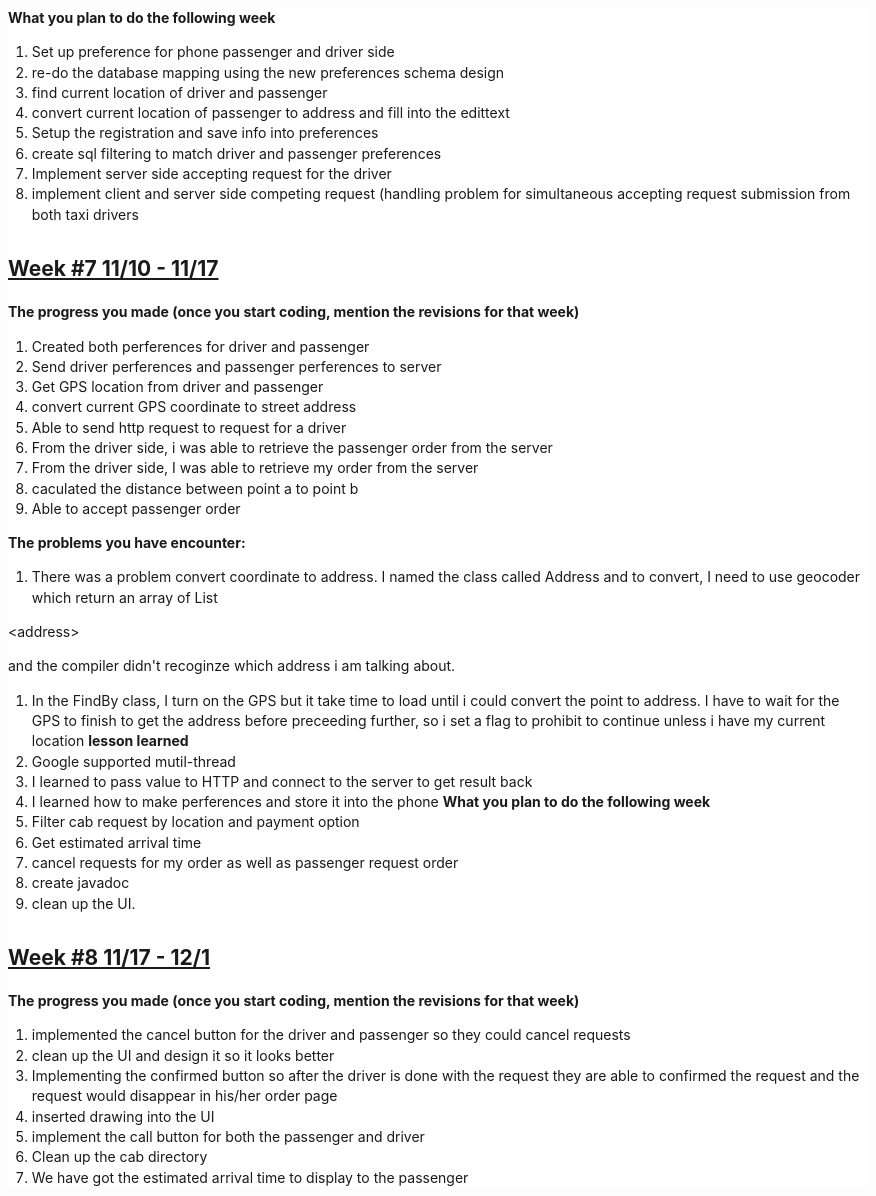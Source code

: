 
**What you plan to do the following week**
  1. Set up preference for phone passenger and driver side
  1. re-do the database mapping using the new preferences schema design
  1. find current location of driver and passenger
  1. convert current location of passenger to address and fill into the edittext
  1. Setup the registration and save info into preferences
  1. create sql filtering to match driver and passenger preferences
  1. Implement server side accepting request for the driver
  1. implement client and server side competing request (handling problem for simultaneous accepting request submission from both taxi drivers

## <u> Week #7 11/10 - 11/17 </u> ##
**The progress you made (once you start coding, mention the revisions for that week)**
  1. Created both perferences for driver and passenger
  1. Send driver perferences and passenger perferences to server
  1. Get GPS location from driver and passenger
  1. convert current GPS coordinate to street address
  1. Able to send http request to request for a driver
  1. From the driver side, i was able to retrieve the passenger order from the server
  1. From the driver side, I was able to retrieve my order from the server
  1. caculated the distance between point a to point b
  1. Able to accept passenger order

**The problems you have encounter:**
  1. There was a problem convert coordinate to address. I named the class called Address and to convert, I need to use geocoder which return an array of List

&lt;address&gt;

 and the compiler didn't recoginze which address i am talking about.
  1. In the FindBy class, I turn on the GPS but it take time to load until i could convert the point to address. I have to wait for the GPS to finish to get the address before preceeding further, so i set a flag to prohibit to continue unless i have my current location
**lesson learned**
  1. Google supported mutil-thread
  1. I learned to pass value to HTTP and connect to the server to get result back
  1. I learned how to make perferences and store it into the phone
**What you plan to do the following week**
  1. Filter cab request by location and payment option
  1. Get estimated arrival time
  1. cancel requests for my order as well as passenger request order
  1. create javadoc
  1. clean up the UI.

## <u> Week #8 11/17 - 12/1 </u> ##
**The progress you made (once you start coding, mention the revisions for that week)**
  1. implemented the cancel button for the driver and passenger so they could cancel requests
  1. clean up the UI and design it so it looks better
  1. Implementing the confirmed button so after the driver is done with the request they are able to confirmed the request and the request would disappear in his/her order page
  1. inserted drawing into the UI
  1. implement the call button for both the passenger and driver
  1. Clean up the cab directory
  1. We have got the estimated arrival time to display to the passenger
